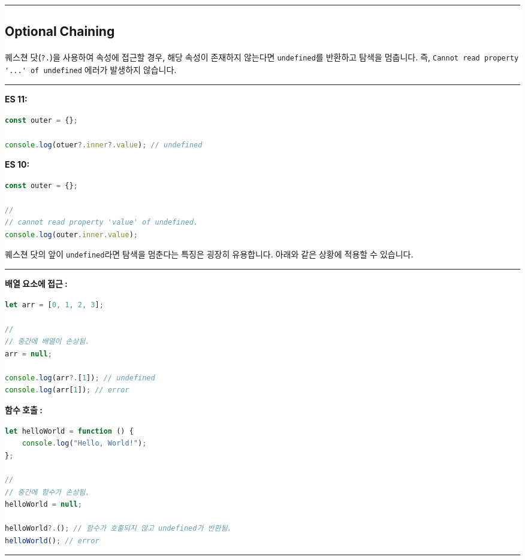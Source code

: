 
---

## Optional Chaining

퀘스쳔 닷(`?.`)을 사용하여 속성에 접근할 경우, 해당 속성이 존재하지 않는다면 `undefined`를 반환하고 탐색을 멈춥니다. 즉, `Cannot read property '...' of undefined` 에러가 발생하지 않습니다.

---

**ES 11:**

```ts
const outer = {};

console.log(otuer?.inner?.value); // undefined
```

**ES 10:**

```ts
const outer = {};

//
// cannot read property 'value' of undefined.
console.log(outer.inner.value);
```

퀘스쳔 닷의 앞이 `undefined`라면 탐색을 멈춘다는 특징은 굉장히 유용합니다. 아래와 같은 상황에 적용할 수 있습니다.

---

**배열 요소에 접근 :**

```ts
let arr = [0, 1, 2, 3];

//
// 중간에 배열이 손상됨.
arr = null;

console.log(arr?.[1]); // undefined
console.log(arr[1]); // error
```

**함수 호출 :**

```ts
let helloWorld = function () {
    console.log("Hello, World!");
};

//
// 중간에 함수가 손상됨.
helloWorld = null;

helloWorld?.(); // 함수가 호출되지 않고 undefined가 반환됨.
helloWorld(); // error
```

---